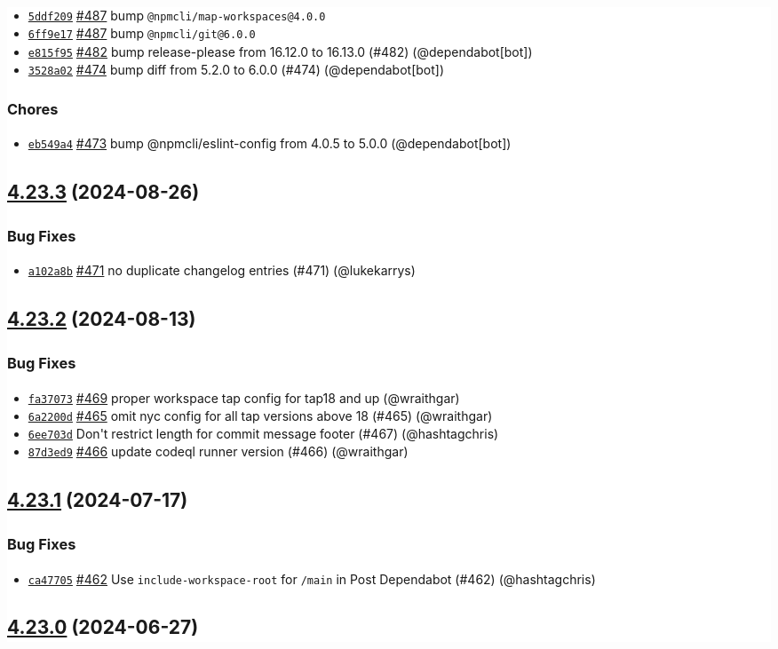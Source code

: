 * [`5ddf209`](https://github.com/npm/template-oss/commit/5ddf2094bad15c19c41e514851e3f354c0204b6d) [#487](https://github.com/npm/template-oss/pull/487) bump `@npmcli/map-workspaces@4.0.0`
* [`6ff9e17`](https://github.com/npm/template-oss/commit/6ff9e171b722844fb933622eb43d4a9e3bd3ef22) [#487](https://github.com/npm/template-oss/pull/487) bump `@npmcli/git@6.0.0`
* [`e815f95`](https://github.com/npm/template-oss/commit/e815f956cd66c133afeb6bd8119b05b984435651) [#482](https://github.com/npm/template-oss/pull/482) bump release-please from 16.12.0 to 16.13.0 (#482) (@dependabot[bot])
* [`3528a02`](https://github.com/npm/template-oss/commit/3528a02b307bc56fe9bcdf813b7c51769287a0b8) [#474](https://github.com/npm/template-oss/pull/474) bump diff from 5.2.0 to 6.0.0 (#474) (@dependabot[bot])
### Chores
* [`eb549a4`](https://github.com/npm/template-oss/commit/eb549a4d112f370db7557a4e30446d4a90c57db3) [#473](https://github.com/npm/template-oss/pull/473) bump @npmcli/eslint-config from 4.0.5 to 5.0.0 (@dependabot[bot])

## [4.23.3](https://github.com/npm/template-oss/compare/v4.23.2...v4.23.3) (2024-08-26)
### Bug Fixes
* [`a102a8b`](https://github.com/npm/template-oss/commit/a102a8bc448e0f29de451456b3fc4f563b93b790) [#471](https://github.com/npm/template-oss/pull/471) no duplicate changelog entries (#471) (@lukekarrys)

## [4.23.2](https://github.com/npm/template-oss/compare/v4.23.1...v4.23.2) (2024-08-13)

### Bug Fixes

* [`fa37073`](https://github.com/npm/template-oss/commit/fa37073fd9a4cc7dea2d783bac7055fb35a3d787) [#469](https://github.com/npm/template-oss/pull/469) proper workspace tap config for tap18 and up (@wraithgar)
* [`6a2200d`](https://github.com/npm/template-oss/commit/6a2200dc746742d9e155df5834b49a779875206e) [#465](https://github.com/npm/template-oss/pull/465) omit nyc config for all tap versions above 18 (#465) (@wraithgar)
* [`6ee703d`](https://github.com/npm/template-oss/commit/6ee703d12a4f1874493ead2be8de207928ca9cb4) Don't restrict length for commit message footer (#467) (@hashtagchris)
* [`87d3ed9`](https://github.com/npm/template-oss/commit/87d3ed921f4b180946818558c6fef5817090ebe7) [#466](https://github.com/npm/template-oss/pull/466) update codeql runner version (#466) (@wraithgar)

## [4.23.1](https://github.com/npm/template-oss/compare/v4.23.0...v4.23.1) (2024-07-17)

### Bug Fixes

* [`ca47705`](https://github.com/npm/template-oss/commit/ca477050dece8e0f4a628abad67ad79e084a298f) [#462](https://github.com/npm/template-oss/pull/462) Use `include-workspace-root` for `/main` in Post Dependabot (#462) (@hashtagchris)

## [4.23.0](https://github.com/npm/template-oss/compare/v4.22.0...v4.23.0) (2024-06-27)
